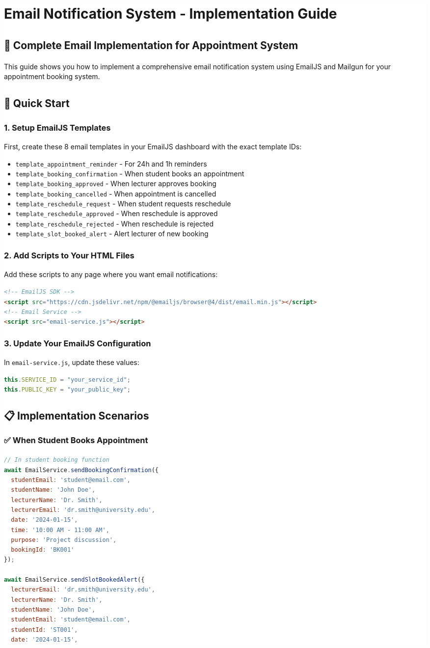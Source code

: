 # Email Notification System - Implementation Guide

## 📧 Complete Email Implementation for Appointment System

This guide shows you how to implement a comprehensive email notification system using EmailJS and Mailgun for your appointment booking system.

## 🚀 Quick Start

### 1. **Setup EmailJS Templates**
First, create these 8 email templates in your EmailJS dashboard with the exact template IDs:

- `template_appointment_reminder` - For 24h and 1h reminders
- `template_booking_confirmation` - When student books an appointment
- `template_booking_approved` - When lecturer approves booking
- `template_booking_cancelled` - When appointment is cancelled
- `template_reschedule_request` - When student requests reschedule
- `template_reschedule_approved` - When reschedule is approved
- `template_reschedule_rejected` - When reschedule is rejected
- `template_slot_booked_alert` - Alert lecturer of new booking

### 2. **Add Scripts to Your HTML Files**
Add these scripts to any page where you want email notifications:

```html
<!-- EmailJS SDK -->
<script src="https://cdn.jsdelivr.net/npm/@emailjs/browser@4/dist/email.min.js"></script>
<!-- Email Service -->
<script src="email-service.js"></script>
```

### 3. **Update Your EmailJS Configuration**
In `email-service.js`, update these values:
```javascript
this.SERVICE_ID = "your_service_id";
this.PUBLIC_KEY = "your_public_key";
```

## 📋 Implementation Scenarios

### ✅ **When Student Books Appointment**
```javascript
// In student booking function
await EmailService.sendBookingConfirmation({
  studentEmail: 'student@email.com',
  studentName: 'John Doe',
  lecturerName: 'Dr. Smith',
  lecturerEmail: 'dr.smith@university.edu',
  date: '2024-01-15',
  time: '10:00 AM - 11:00 AM',
  purpose: 'Project discussion',
  bookingId: 'BK001'
});

await EmailService.sendSlotBookedAlert({
  lecturerEmail: 'dr.smith@university.edu',
  lecturerName: 'Dr. Smith',
  studentName: 'John Doe',
  studentEmail: 'student@email.com',
  studentId: 'ST001',
  date: '2024-01-15',
```